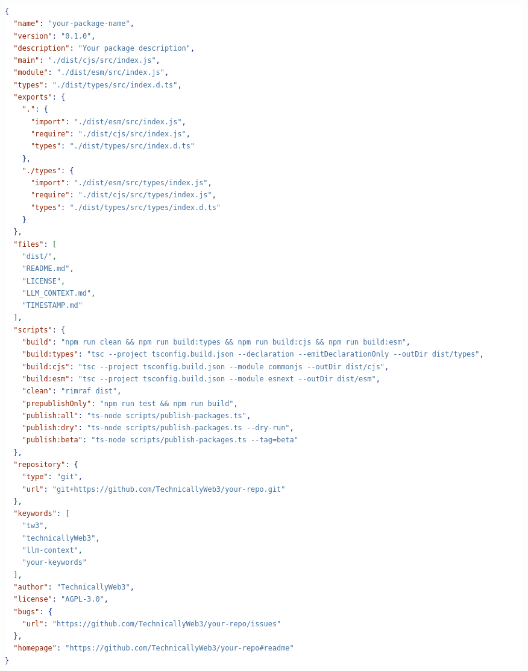 ```json
{
  "name": "your-package-name",
  "version": "0.1.0",
  "description": "Your package description",
  "main": "./dist/cjs/src/index.js",
  "module": "./dist/esm/src/index.js",
  "types": "./dist/types/src/index.d.ts",
  "exports": {
    ".": {
      "import": "./dist/esm/src/index.js",
      "require": "./dist/cjs/src/index.js",
      "types": "./dist/types/src/index.d.ts"
    },
    "./types": {
      "import": "./dist/esm/src/types/index.js",
      "require": "./dist/cjs/src/types/index.js",
      "types": "./dist/types/src/types/index.d.ts"
    }
  },
  "files": [
    "dist/",
    "README.md",
    "LICENSE",
    "LLM_CONTEXT.md",
    "TIMESTAMP.md"
  ],
  "scripts": {
    "build": "npm run clean && npm run build:types && npm run build:cjs && npm run build:esm",
    "build:types": "tsc --project tsconfig.build.json --declaration --emitDeclarationOnly --outDir dist/types",
    "build:cjs": "tsc --project tsconfig.build.json --module commonjs --outDir dist/cjs",
    "build:esm": "tsc --project tsconfig.build.json --module esnext --outDir dist/esm",
    "clean": "rimraf dist",
    "prepublishOnly": "npm run test && npm run build",
    "publish:all": "ts-node scripts/publish-packages.ts",
    "publish:dry": "ts-node scripts/publish-packages.ts --dry-run",
    "publish:beta": "ts-node scripts/publish-packages.ts --tag=beta"
  },
  "repository": {
    "type": "git",
    "url": "git+https://github.com/TechnicallyWeb3/your-repo.git"
  },
  "keywords": [
    "tw3",
    "technicallyWeb3",
    "llm-context",
    "your-keywords"
  ],
  "author": "TechnicallyWeb3",
  "license": "AGPL-3.0",
  "bugs": {
    "url": "https://github.com/TechnicallyWeb3/your-repo/issues"
  },
  "homepage": "https://github.com/TechnicallyWeb3/your-repo#readme"
}
```
